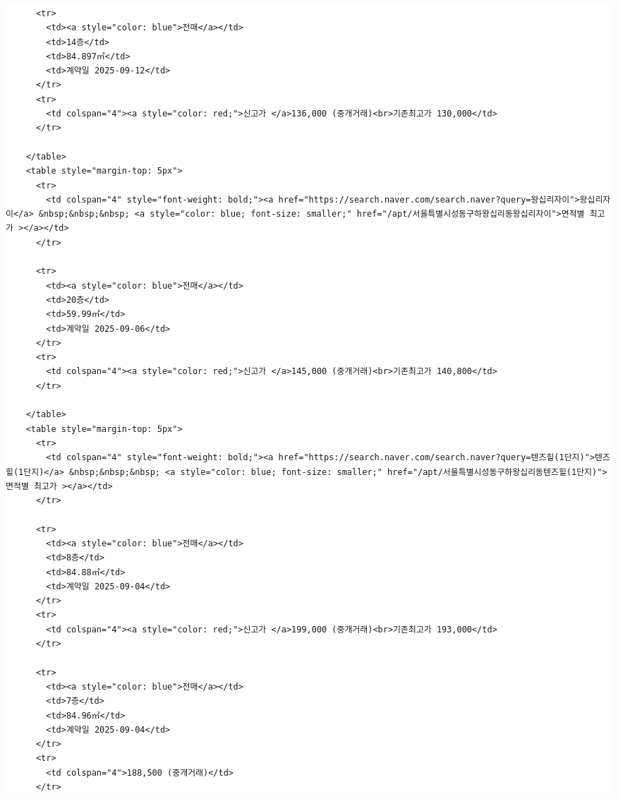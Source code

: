           <tr>
            <td><a style="color: blue">전매</a></td>
            <td>14층</td>
            <td>84.897㎡</td>
            <td>계약일 2025-09-12</td>
          </tr>
          <tr>
            <td colspan="4"><a style="color: red;">신고가 </a>136,000 (중개거래)<br>기존최고가 130,000</td>
          </tr>
    
        </table>
        <table style="margin-top: 5px">
          <tr>
            <td colspan="4" style="font-weight: bold;"><a href="https://search.naver.com/search.naver?query=왕십리자이">왕십리자이</a> &nbsp;&nbsp;&nbsp; <a style="color: blue; font-size: smaller;" href="/apt/서울특별시성동구하왕십리동왕십리자이">면적별 최고가 ></a></td>            
          </tr>
    
          <tr>
            <td><a style="color: blue">전매</a></td>
            <td>20층</td>
            <td>59.99㎡</td>
            <td>계약일 2025-09-06</td>
          </tr>
          <tr>
            <td colspan="4"><a style="color: red;">신고가 </a>145,000 (중개거래)<br>기존최고가 140,800</td>
          </tr>
    
        </table>
        <table style="margin-top: 5px">
          <tr>
            <td colspan="4" style="font-weight: bold;"><a href="https://search.naver.com/search.naver?query=텐즈힐(1단지)">텐즈힐(1단지)</a> &nbsp;&nbsp;&nbsp; <a style="color: blue; font-size: smaller;" href="/apt/서울특별시성동구하왕십리동텐즈힐(1단지)">면적별 최고가 ></a></td>            
          </tr>
    
          <tr>
            <td><a style="color: blue">전매</a></td>
            <td>8층</td>
            <td>84.88㎡</td>
            <td>계약일 2025-09-04</td>
          </tr>
          <tr>
            <td colspan="4"><a style="color: red;">신고가 </a>199,000 (중개거래)<br>기존최고가 193,000</td>
          </tr>
    
          <tr>
            <td><a style="color: blue">전매</a></td>
            <td>7층</td>
            <td>84.96㎡</td>
            <td>계약일 2025-09-04</td>
          </tr>
          <tr>
            <td colspan="4">188,500 (중개거래)</td>
          </tr>
    